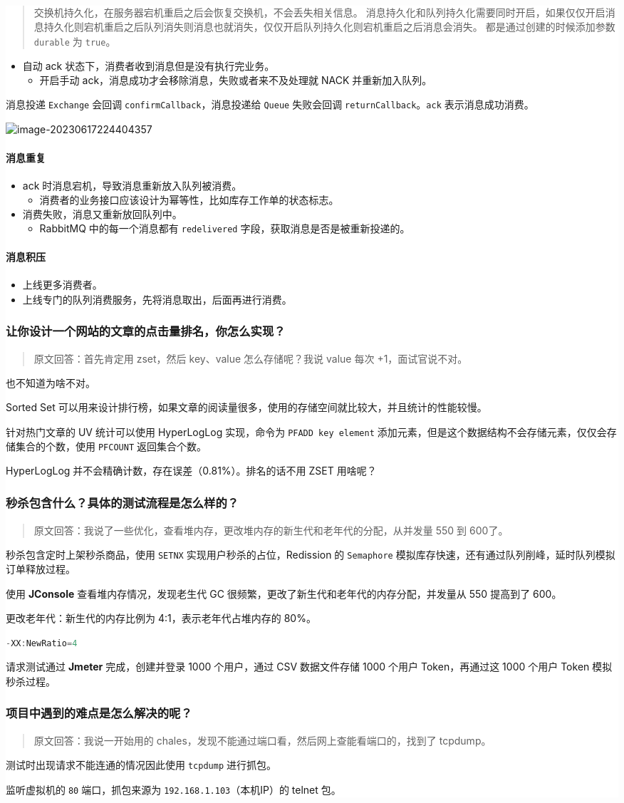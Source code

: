 > 交换机持久化，在服务器宕机重启之后会恢复交换机，不会丢失相关信息。
> 消息持久化和队列持久化需要同时开启，如果仅仅开启消息持久化则宕机重启之后队列消失则消息也就消失，仅仅开启队列持久化则宕机重启之后消息会消失。
> 都是通过创建的时候添加参数 `durable` 为 `true`。

- 自动 ack 状态下，消费者收到消息但是没有执行完业务。
  - 开启手动 ack，消息成功才会移除消息，失败或者来不及处理就 NACK 并重新加入队列。

消息投递 `Exchange` 会回调 `confirmCallback`，消息投递给 `Queue` 失败会回调 `returnCallback`。`ack` 表示消息成功消费。

![image-20230617224404357](https://ylzhong.top/markdown/image-20230617224404357.png)

#### 消息重复

- ack 时消息宕机，导致消息重新放入队列被消费。
  - 消费者的业务接口应该设计为幂等性，比如库存工作单的状态标志。
- 消费失败，消息又重新放回队列中。
  - RabbitMQ 中的每一个消息都有 `redelivered` 字段，获取消息是否是被重新投递的。

#### 消息积压

- 上线更多消费者。
- 上线专门的队列消费服务，先将消息取出，后面再进行消费。

### 让你设计一个网站的文章的点击量排名，你怎么实现？

>  原文回答：首先肯定用 zset，然后 key、value 怎么存储呢？我说 value 每次 +1，面试官说不对。

也不知道为啥不对。

Sorted Set 可以用来设计排行榜，如果文章的阅读量很多，使用的存储空间就比较大，并且统计的性能较慢。

针对热门文章的 UV 统计可以使用 HyperLogLog 实现，命令为 `PFADD key element` 添加元素，但是这个数据结构不会存储元素，仅仅会存储集合的个数，使用 `PFCOUNT` 返回集合个数。

HyperLogLog 并不会精确计数，存在误差（0.81%）。排名的话不用 ZSET 用啥呢？

### 秒杀包含什么？具体的测试流程是怎么样的？

> 原文回答：我说了一些优化，查看堆内存，更改堆内存的新生代和老年代的分配，从并发量 550 到 600了。

秒杀包含定时上架秒杀商品，使用 `SETNX` 实现用户秒杀的占位，Redission 的 `Semaphore` 模拟库存快速，还有通过队列削峰，延时队列模拟订单释放过程。

使用 **JConsole** 查看堆内存情况，发现老生代 GC 很频繁，更改了新生代和老年代的内存分配，并发量从 550 提高到了 600。

更改老年代：新生代的内存比例为 4:1，表示老年代占堆内存的 80%。

```java
-XX:NewRatio=4
```

请求测试通过 **Jmeter** 完成，创建并登录 1000 个用户，通过 CSV 数据文件存储 1000 个用户 Token，再通过这 1000 个用户 Token 模拟秒杀过程。

### 项目中遇到的难点是怎么解决的呢？

> 原文回答：我说一开始用的 chales，发现不能通过端口看，然后网上查能看端口的，找到了 tcpdump。

测试时出现请求不能连通的情况因此使用 `tcpdump` 进行抓包。

监听虚拟机的 `80` 端口，抓包来源为 `192.168.1.103`（本机IP）的 telnet 包。
